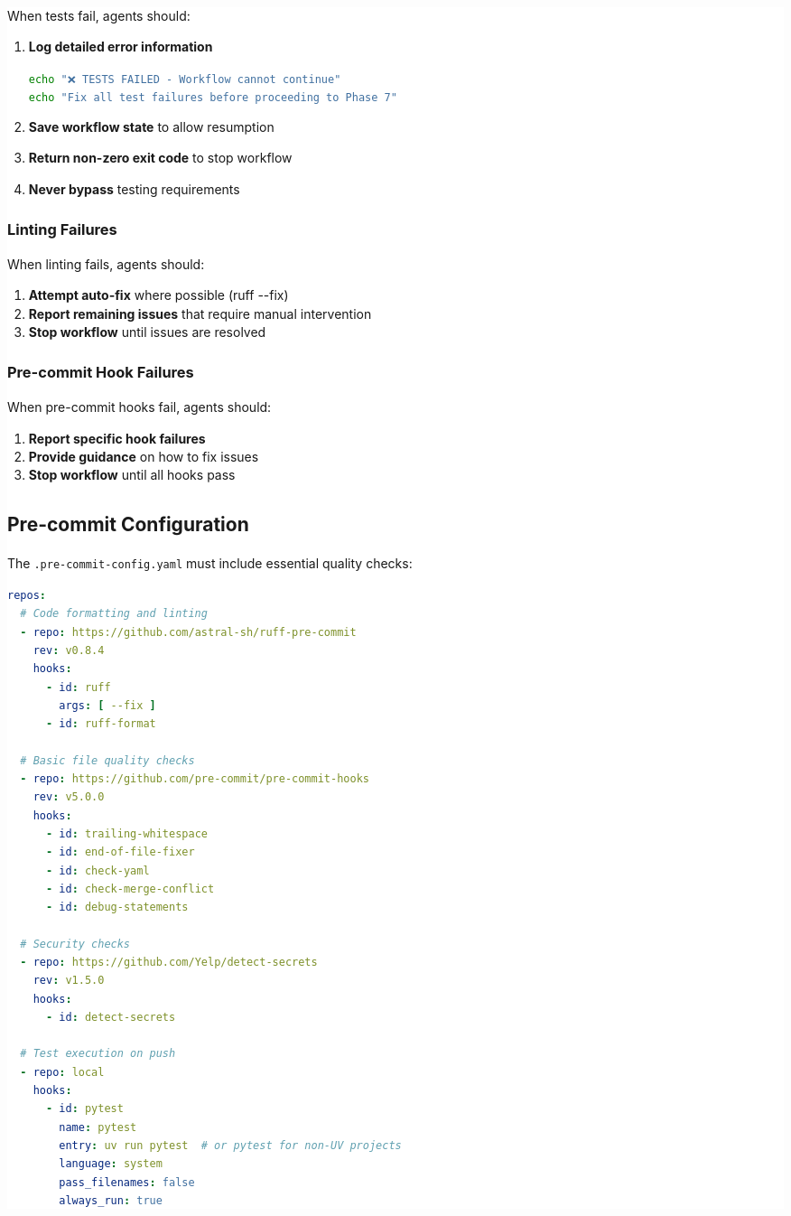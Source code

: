 When tests fail, agents should:

1. **Log detailed error information**
   ```bash
   echo "❌ TESTS FAILED - Workflow cannot continue"
   echo "Fix all test failures before proceeding to Phase 7"
   ```

2. **Save workflow state** to allow resumption
3. **Return non-zero exit code** to stop workflow
4. **Never bypass** testing requirements

### Linting Failures

When linting fails, agents should:

1. **Attempt auto-fix** where possible (ruff --fix)
2. **Report remaining issues** that require manual intervention
3. **Stop workflow** until issues are resolved

### Pre-commit Hook Failures

When pre-commit hooks fail, agents should:

1. **Report specific hook failures**
2. **Provide guidance** on how to fix issues
3. **Stop workflow** until all hooks pass

## Pre-commit Configuration

The `.pre-commit-config.yaml` must include essential quality checks:

```yaml
repos:
  # Code formatting and linting
  - repo: https://github.com/astral-sh/ruff-pre-commit
    rev: v0.8.4
    hooks:
      - id: ruff
        args: [ --fix ]
      - id: ruff-format

  # Basic file quality checks
  - repo: https://github.com/pre-commit/pre-commit-hooks
    rev: v5.0.0
    hooks:
      - id: trailing-whitespace
      - id: end-of-file-fixer
      - id: check-yaml
      - id: check-merge-conflict
      - id: debug-statements

  # Security checks
  - repo: https://github.com/Yelp/detect-secrets
    rev: v1.5.0
    hooks:
      - id: detect-secrets

  # Test execution on push
  - repo: local
    hooks:
      - id: pytest
        name: pytest
        entry: uv run pytest  # or pytest for non-UV projects
        language: system
        pass_filenames: false
        always_run: true
```